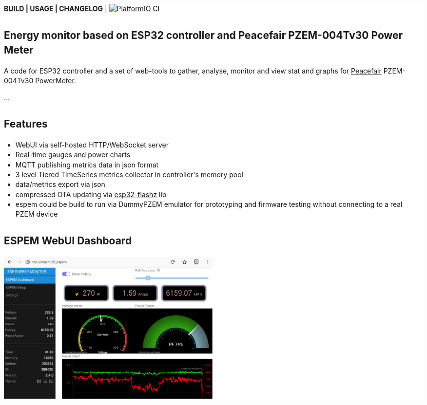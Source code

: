 __[BUILD](/docs/BUILD.md) | [USAGE](/docs/USAGE.md) | [CHANGELOG](/CHANGELOG.md)__ | [![PlatformIO CI](https://github.com/vortigont/espem/actions/workflows/pio_build.yml/badge.svg)](https://github.com/vortigont/espem/actions/workflows/pio_build.yml)
## Energy monitor based on ESP32 controller and Peacefair PZEM-004Tv30 Power Meter

A code for ESP32 controller and a set of web-tools to gather, analyse, monitor and view stat and graphs
for [Peacefair](https://peacefair.aliexpress.com/store/1773456/) PZEM-004Tv30 PowerMeter.

...

## Features
- WebUI via self-hosted HTTP/WebSocket server
- Real-time gauges and power charts
- MQTT publishing metrics data in json format
- 3 level Tiered TimeSeries metrics collector in controller's memory pool
- data/metrics export via json
- compressed OTA updating via [esp32-flashz](https://github.com/vortigont/esp32-flashz) lib
- espem could be build to run via DummyPZEM emulator for prototyping and firmware testing without connecting to a real PZEM device

## ESPEM WebUI Dashboard

<img src="/examples/espemembui.png" alt="espem ui" width="50%"/>
